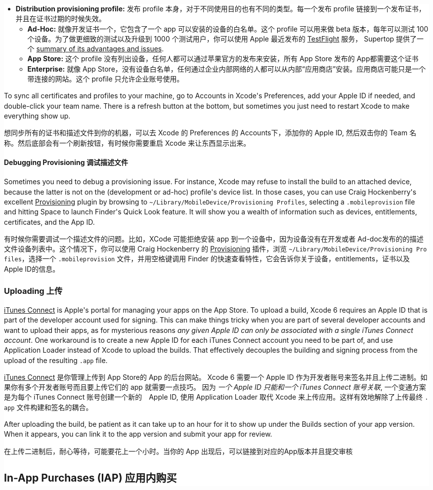 
* __Distribution provisioning profile:__ 发布 profile 本身，对于不同使用目的也有不同的类型。每一个发布 profile  链接到一个发布证书，并且在证书过期的时候失效。
    * __Ad-Hoc:__ 就像开发证书一个，它包含了一个 app 可以安装的设备的白名单。这个 profile 可以用来做 beta 版本，每年可以测试 100 个设备。为了做更细致的测试以及升级到 1000 个测试用户，你可以使用 Apple 最近发布的  [TestFlight][testflight] 服务， Supertop 提供了一个 [summary of its advantages and issues][testflight-discussion].
    * __App Store:__  这个 profile 没有列出设备，任何人都可以通过苹果官方的发布来安装，所有 App Store 发布的 App都需要这个证书
    * __Enterprise:__ 就像 App Store，没有设备白名单，任何通过企业内部网络的人都可以从内部“应用商店”安装。应用商店可能只是一个带连接的网站。这个 profile 只允许企业账号使用。




[testflight]: https://developer.apple.com/testflight/
[testflight-discussion]: http://blog.supertop.co/post/108759935377/app-developer-friends-try-testflight

To sync all certificates and profiles to your machine, go to Accounts in Xcode's Preferences, add your Apple ID if needed, and double-click your team name. There is a refresh button at the bottom, but sometimes you just need to restart Xcode to make everything show up.


想同步所有的证书和描述文件到你的机器，可以去 Xcode 的  Preferences 的 Accounts下，添加你的 Apple ID, 然后双击你的 Team 名称。然后底部会有一个刷新按钮，有时候你需要重启 Xcode 来让东西显示出来。

#### Debugging Provisioning 调试描述文件

Sometimes you need to debug a provisioning issue. For instance, Xcode may refuse to install the build to an attached device, because the latter is not on the (development or ad-hoc) profile's device list. In those cases, you can use Craig Hockenberry's excellent [Provisioning][provisioning] plugin by browsing to `~/Library/MobileDevice/Provisioning Profiles`, selecting a `.mobileprovision` file and hitting Space to launch Finder's Quick Look feature. It will show you a wealth of information such as devices, entitlements, certificates, and the App ID.

有时候你需要调试一个描述文件的问题。比如，XCode 可能拒绝安装 app 到一个设备中，因为设备没有在开发或者 Ad-doc发布的的描述文件设备列表中。这个情况下，你可以使用 Craig Hockenberry 的 [Provisioning][provisioning] 插件，浏览 `~/Library/MobileDevice/Provisioning Profiles`，选择一个  `.mobileprovision` 文件，并用空格键调用 Finder 的快速查看特性，它会告诉你关于设备，entitlements，证书以及 Apple ID的信息。

[provisioning]: https://github.com/chockenberry/Provisioning

### Uploading 上传

[iTunes Connect][itunes-connect] is Apple's portal for managing your apps on the App Store. To upload a build, Xcode 6 requires an Apple ID that is part of the developer account used for signing. This can make things tricky when you are part of several developer accounts and want to upload their apps, as for mysterious reasons _any given Apple ID can only be associated with a single iTunes Connect account_. One workaround is to create a new Apple ID for each iTunes Connect account you need to be part of, and use Application Loader instead of Xcode to upload the builds. That effectively decouples the building and signing process from the upload of the resulting `.app` file.

[iTunes Connect][itunes-connect] 是你管理上传到 App Store的 App 的后台网站。 Xcode 6 需要一个 Apple ID 作为开发者账号来签名并且上传二进制。如果你有多个开发者账号而且要上传它们的 app 就需要一点技巧。 因为 _一个 Apple ID 只能和一个 iTunes Connect 账号关联_, 一个变通方案是为每个 iTunes Connect 账号创建一个新的　Apple ID, 使用  Application Loader 取代 Xcode 来上传应用。这样有效地解除了上传最终 `.app` 文件构建和签名的耦合。

After uploading the build, be patient as it can take up to an hour for it to show up under the Builds section of your app version. When it appears, you can link it to the app version and submit your app for review.

在上传二进制后，耐心等待，可能要花上一个小时。当你的 App 出现后，可以链接到对应的App版本并且提交审核

[itunes-connect]: https://itunesconnect.apple.com

## In-App Purchases (IAP) 应用内购买


[android-best-practices]: https://github.com/futurice/android-best-practices
[windows-app-development-best-practices]: https://github.com/futurice/windows-app-development-best-practices
[xcode]: https://developer.apple.com/xcode/
[appcode]: https://www.jetbrains.com/objc/
[xcode-app-store]: https://itunes.apple.com/us/app/xcode/id497799835
[dry]: http://en.wikipedia.org/wiki/Don%27t_repeat_yourself
[size-classes]: http://blog.futurice.com/adaptive-view-ios8
[objc-gitignore]: https://github.com/github/gitignore/blob/master/Objective-C.gitignore
[swift-gitignore]: https://github.com/github/gitignore/blob/master/Swift.gitignore
[cocoapods]: http://www.cocoapods.org
[cocoapods-pod-syntax]: http://guides.cocoapods.org/syntax/podfile.html#pod
[committing-pods]: https://www.dzombak.com/blog/2014/03/including-pods-in-source-control.html
[stringsdict-format]: https://developer.apple.com/library/prerelease/ios/documentation/MacOSX/Conceptual/BPInternational/StringsdictFileFormat/StringsdictFileFormat.html
[language-plural-rules]: http://www.unicode.org/cldr/charts/latest/supplemental/language_plural_rules.html
[l10n-slides]: https://speakerdeck.com/hasseg/localization-practicum
[gitflow-github]: https://github.com/nvie/gitflow
[timezones-youtube]: https://www.youtube.com/watch?v=-5wpm-gesOY
[visual-format-language]: https://developer.apple.com/library/ios/documentation/userexperience/conceptual/AutolayoutPG/VisualFormatLanguage/VisualFormatLanguage.html#//apple_ref/doc/uid/TP40010853-CH3-SW1
[masonry-github]: https://www.github.com/Masonry/Masonry
[cartography-github]: https://github.com/robb/Cartography
[flkautolayout-github]: https://github.com/floriankugler/FLKAutoLayout
[mvcs]: http://programmers.stackexchange.com/questions/184396/mvcs-model-view-controller-store
[mvvm]: http://www.objc.io/issue-13/mvvm.html
[cocoasamurai-rac]: http://cocoasamurai.blogspot.de/2013/03/basic-mvvm-with-reactivecocoa.html
[raywenderlich-mvvm]: http://www.raywenderlich.com/74106/mvvm-tutorial-with-reactivecocoa-part-1
[viper]: http://www.objc.io/issue-13/viper.html
[elm-escape-from-callback-hell]: http://elm-lang.org/learn/Escape-from-Callback-Hell.elm
[grocerylist-github]: https://github.com/jspahrsummers/GroceryList
[teehan-lax-rac]: http://www.teehanlax.com/blog/getting-started-with-reactivecocoa/
[nshipster-rac]: http://nshipster.com/reactivecocoa/
[asset-catalogs]: https://developer.apple.com/library/ios/recipes/xcode_help-image_catalog-1.0/Recipe.html
[vector-assets]: http://martiancraft.com/blog/2014/09/vector-images-xcode6/
[cocoa-coding-guidelines]: https://developer.apple.com/library/mac/documentation/Cocoa/Conceptual/CodingGuidelines/CodingGuidelines.html
[warnings-slides]: https://speakerdeck.com/hasseg/the-compiler-is-your-friend
[ali-rantakari-twitter]: https://twitter.com/AliRantakari
[reveal]: http://revealapp.com/
[spark-inspector]: http://sparkinspector.com
[xcode-view-debugging]: https://developer.apple.com/library/ios/recipes/xcode_help-debugger/using_view_debugger/using_view_debugger.html
[ui-auto-monkey]: https://github.com/jonathanpenn/ui-auto-monkey
[google-tag-manager]: http://www.google.com/tagmanager/
[plcrashreporter]: https://www.plcrashreporter.org
[futurice-environments]: https://blog.futurice.com/five-environments-you-cannot-develop-without
[xcconfig-slides]: https://speakerdeck.com/hasseg/xcode-configuration-files
[futu-blog-iap]: http://futurice.com/blog/validating-in-app-purchases-in-your-ios-app
[reactivecocoa-github]: https://github.com/ReactiveCocoa/ReactiveCocoa